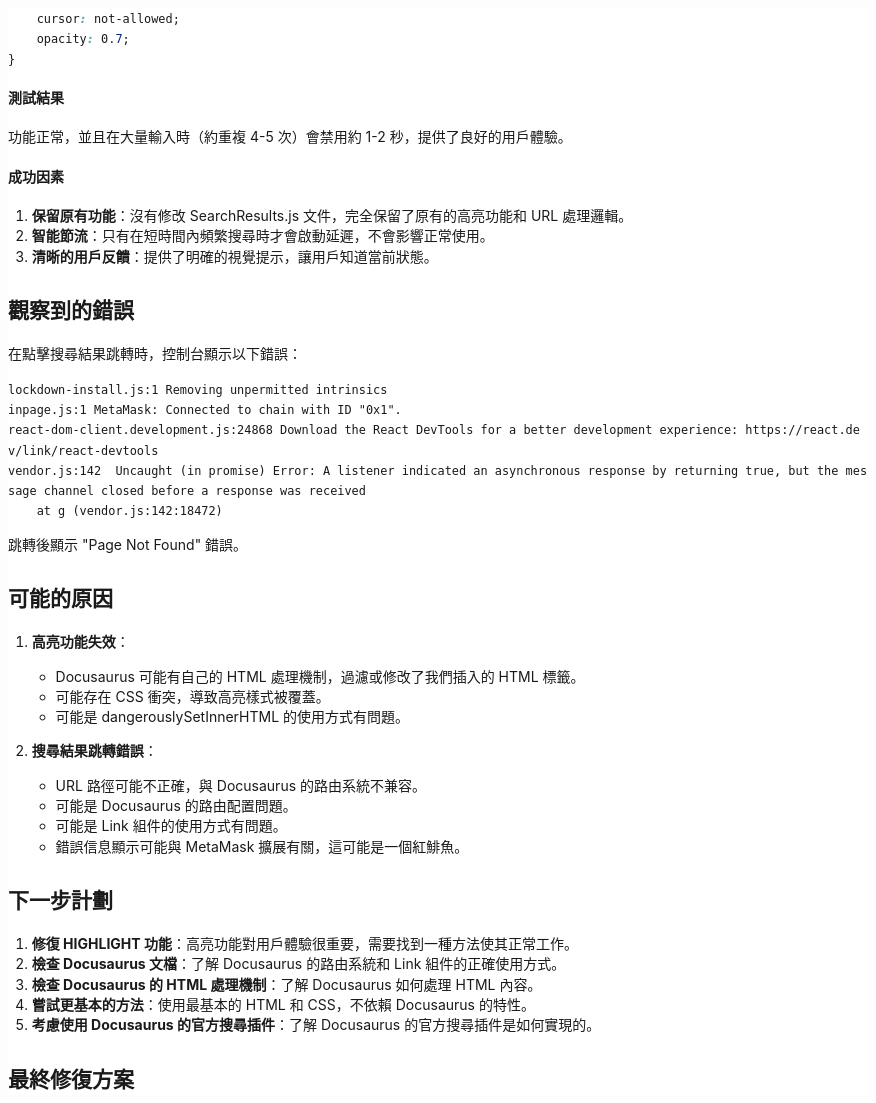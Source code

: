    ```css
       cursor: not-allowed;
       opacity: 0.7;
   }
   ```

#### 測試結果

功能正常，並且在大量輸入時（約重複 4-5 次）會禁用約 1-2 秒，提供了良好的用戶體驗。

#### 成功因素

1. **保留原有功能**：沒有修改 SearchResults.js 文件，完全保留了原有的高亮功能和 URL 處理邏輯。
2. **智能節流**：只有在短時間內頻繁搜尋時才會啟動延遲，不會影響正常使用。
3. **清晰的用戶反饋**：提供了明確的視覺提示，讓用戶知道當前狀態。

## 觀察到的錯誤

在點擊搜尋結果跳轉時，控制台顯示以下錯誤：

```
lockdown-install.js:1 Removing unpermitted intrinsics
inpage.js:1 MetaMask: Connected to chain with ID "0x1".
react-dom-client.development.js:24868 Download the React DevTools for a better development experience: https://react.dev/link/react-devtools
vendor.js:142  Uncaught (in promise) Error: A listener indicated an asynchronous response by returning true, but the message channel closed before a response was received
    at g (vendor.js:142:18472)
```

跳轉後顯示 "Page Not Found" 錯誤。

## 可能的原因

1. **高亮功能失效**：
   - Docusaurus 可能有自己的 HTML 處理機制，過濾或修改了我們插入的 HTML 標籤。
   - 可能存在 CSS 衝突，導致高亮樣式被覆蓋。
   - 可能是 dangerouslySetInnerHTML 的使用方式有問題。

2. **搜尋結果跳轉錯誤**：
   - URL 路徑可能不正確，與 Docusaurus 的路由系統不兼容。
   - 可能是 Docusaurus 的路由配置問題。
   - 可能是 Link 組件的使用方式有問題。
   - 錯誤信息顯示可能與 MetaMask 擴展有關，這可能是一個紅鯡魚。

## 下一步計劃

1. **修復 HIGHLIGHT 功能**：高亮功能對用戶體驗很重要，需要找到一種方法使其正常工作。
2. **檢查 Docusaurus 文檔**：了解 Docusaurus 的路由系統和 Link 組件的正確使用方式。
3. **檢查 Docusaurus 的 HTML 處理機制**：了解 Docusaurus 如何處理 HTML 內容。
4. **嘗試更基本的方法**：使用最基本的 HTML 和 CSS，不依賴 Docusaurus 的特性。
5. **考慮使用 Docusaurus 的官方搜尋插件**：了解 Docusaurus 的官方搜尋插件是如何實現的。

## 最終修復方案
